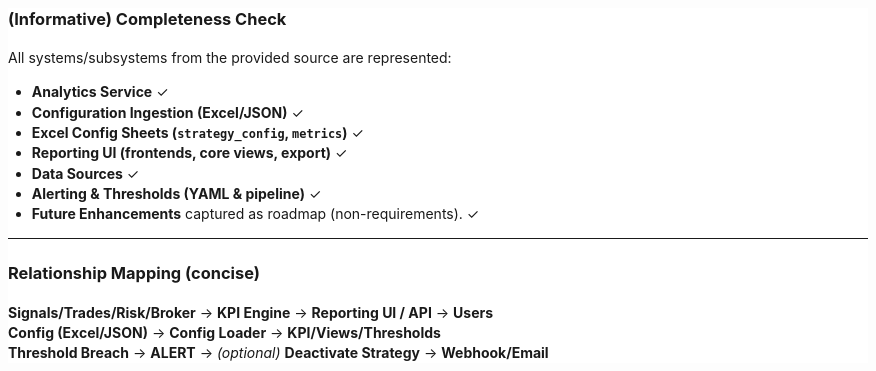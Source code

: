 
### (Informative) Completeness Check
All systems/subsystems from the provided source are represented:
- **Analytics Service** ✓  
- **Configuration Ingestion (Excel/JSON)** ✓  
- **Excel Config Sheets (`strategy_config`, `metrics`)** ✓  
- **Reporting UI (frontends, core views, export)** ✓  
- **Data Sources** ✓  
- **Alerting & Thresholds (YAML & pipeline)** ✓  
- **Future Enhancements** captured as roadmap (non-requirements). ✓  

---

### Relationship Mapping (concise)
**Signals/Trades/Risk/Broker** → **KPI Engine** → **Reporting UI / API** → **Users**  
**Config (Excel/JSON)** → **Config Loader** → **KPI/Views/Thresholds**  
**Threshold Breach** → **ALERT** → *(optional)* **Deactivate Strategy** → **Webhook/Email**
